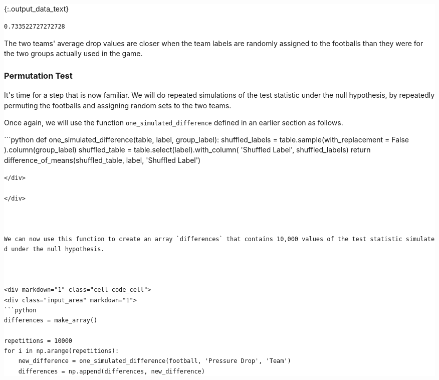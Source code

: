 <div class="output_wrapper" markdown="1">
<div class="output_subarea" markdown="1">


{:.output_data_text}
```
0.733522727272728
```


</div>
</div>
</div>



The two teams' average drop values are closer when the team labels are randomly assigned to the footballs than they were for the two groups actually used in the game.

### Permutation Test
It's time for a step that is now familiar. We will do repeated simulations of the test statistic under the null hypothesis, by repeatedly permuting the footballs and assigning random sets to the two teams.

Once again, we will use the function `one_simulated_difference` defined in an earlier section as follows.



<div markdown="1" class="cell code_cell">
<div class="input_area" markdown="1">
```python
def one_simulated_difference(table, label, group_label):
    shuffled_labels = table.sample(with_replacement = False
                                                    ).column(group_label)
    shuffled_table = table.select(label).with_column(
        'Shuffled Label', shuffled_labels)
    return difference_of_means(shuffled_table, label, 'Shuffled Label')   

```
</div>

</div>



We can now use this function to create an array `differences` that contains 10,000 values of the test statistic simulated under the null hypothesis.



<div markdown="1" class="cell code_cell">
<div class="input_area" markdown="1">
```python
differences = make_array()

repetitions = 10000
for i in np.arange(repetitions):
    new_difference = one_simulated_difference(football, 'Pressure Drop', 'Team')
    differences = np.append(differences, new_difference)

```
</div>

